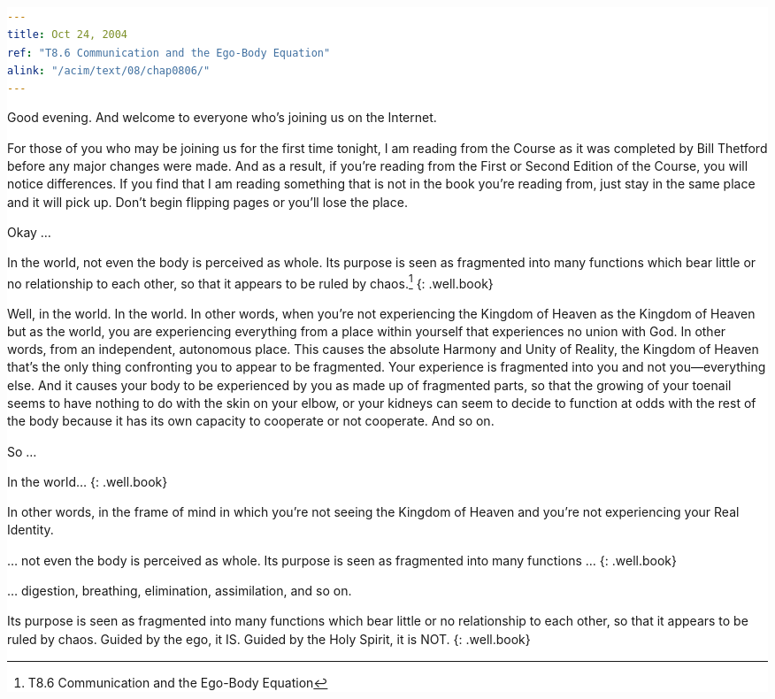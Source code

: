 ```yaml
---
title: Oct 24, 2004
ref: "T8.6 Communication and the Ego-Body Equation"
alink: "/acim/text/08/chap0806/"
---
```


Good evening. And welcome to everyone who&rsquo;s joining us on the
Internet.

For those of you who may be joining us for the first time tonight, I am
reading from the Course as it was completed by Bill Thetford before any
major changes were made. And as a result, if you&rsquo;re reading from
the First or Second Edition of the Course, you will notice differences.
If you find that I am reading something that is not in the book
you&rsquo;re reading from, just stay in the same place and it will pick
up. Don&rsquo;t begin flipping pages or you&rsquo;ll lose the place.

Okay &hellip;

In the world, not even the body is perceived as whole. Its purpose is
seen as fragmented into many functions which bear little or no
relationship to each other, so that it appears to be ruled by chaos.[^1]
{: .well.book}

Well, in the world. In the world. In other words, when you&rsquo;re not
experiencing the Kingdom of Heaven as the Kingdom of Heaven but as the
world, you are experiencing everything from a place within yourself that
experiences no union with God. In other words, from an independent,
autonomous place. This causes the absolute Harmony and Unity of Reality,
the Kingdom of Heaven that&rsquo;s the only thing confronting you to
appear to be fragmented. Your experience is fragmented into you and not
you&mdash;everything else. And it causes your body to be experienced by
you as made up of fragmented parts, so that the growing of your toenail
seems to have nothing to do with the skin on your elbow, or your kidneys
can seem to decide to function at odds with the rest of the body because
it has its own capacity to cooperate or not cooperate. And so on.

So &hellip;

In the world&hellip;
{: .well.book}

In other words, in the frame of mind in which you&rsquo;re not seeing
the Kingdom of Heaven and you&rsquo;re not experiencing your Real
Identity.

&hellip; not even the body is perceived as whole. Its purpose is seen as
fragmented into many functions &hellip;
{: .well.book}

&hellip; digestion, breathing, elimination, assimilation, and so on.

Its purpose is seen as fragmented into many functions which bear little
or no relationship to each other, so that it appears to be ruled by
chaos. Guided by the ego, it IS. Guided by the Holy Spirit, it is NOT.
{: .well.book}


[^1]: T8.6 Communication and the Ego-Body Equation
